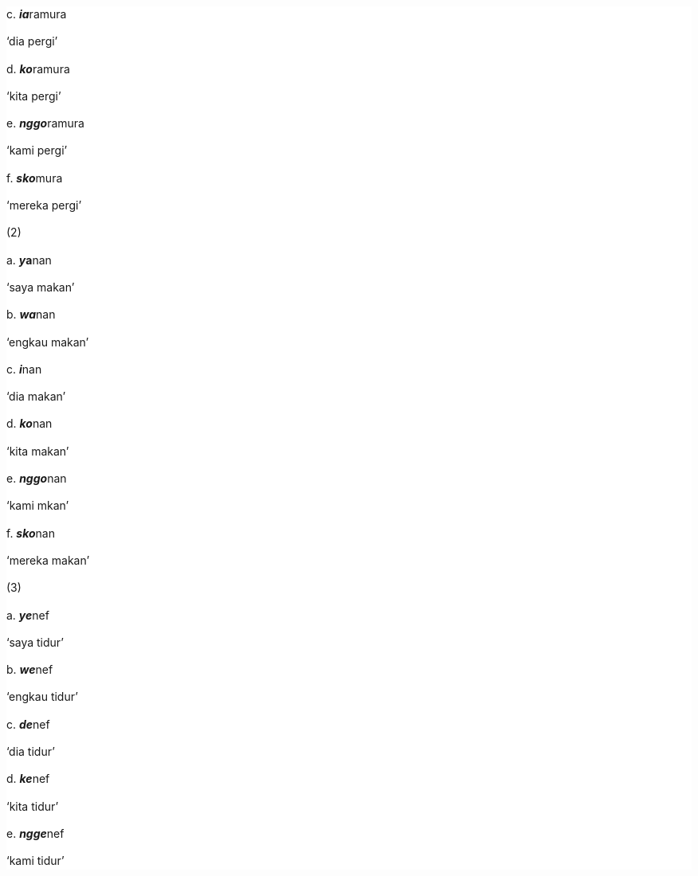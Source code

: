 <tr><td style="vertical-align:top;"></td><td style="vertical-align:top;">
<p><span class="font3">c. </span><span class="font3" style="font-weight:bold;font-style:italic;">ia</span><span class="font3">ramura</span></p></td><td style="vertical-align:top;">
<p><span class="font3">‘dia pergi’</span></p></td></tr>
<tr><td style="vertical-align:top;"></td><td style="vertical-align:top;">
<p><span class="font3">d. </span><span class="font3" style="font-weight:bold;font-style:italic;">ko</span><span class="font3">ramura</span></p></td><td style="vertical-align:top;">
<p><span class="font3">‘kita pergi’</span></p></td></tr>
<tr><td style="vertical-align:top;"></td><td style="vertical-align:bottom;">
<p><span class="font3">e. </span><span class="font3" style="font-weight:bold;font-style:italic;">nggo</span><span class="font3">ramura</span></p></td><td style="vertical-align:bottom;">
<p><span class="font3">‘kami pergi’</span></p></td></tr>
<tr><td style="vertical-align:top;"></td><td style="vertical-align:top;">
<p><span class="font3">f. </span><span class="font3" style="font-weight:bold;font-style:italic;">sko</span><span class="font3">mura</span></p></td><td style="vertical-align:top;">
<p><span class="font3">‘mereka pergi’</span></p></td></tr>
<tr><td style="vertical-align:bottom;">
<p><span class="font3">(2)</span></p></td><td style="vertical-align:bottom;">
<p><span class="font3">a. </span><span class="font3" style="font-weight:bold;font-style:italic;">y</span><span class="font3" style="font-weight:bold;">a</span><span class="font3">nan</span></p></td><td style="vertical-align:bottom;">
<p><span class="font3">‘saya makan’</span></p></td></tr>
<tr><td style="vertical-align:top;"></td><td style="vertical-align:top;">
<p><span class="font3">b. </span><span class="font3" style="font-weight:bold;font-style:italic;">wa</span><span class="font3">nan</span></p></td><td style="vertical-align:top;">
<p><span class="font3">‘engkau makan’</span></p></td></tr>
<tr><td style="vertical-align:top;"></td><td style="vertical-align:top;">
<p><span class="font3">c. </span><span class="font3" style="font-weight:bold;font-style:italic;">i</span><span class="font3">nan</span></p></td><td style="vertical-align:top;">
<p><span class="font3">‘dia makan’</span></p></td></tr>
<tr><td style="vertical-align:top;"></td><td style="vertical-align:top;">
<p><span class="font3">d. </span><span class="font3" style="font-weight:bold;font-style:italic;">ko</span><span class="font3">nan</span></p></td><td style="vertical-align:top;">
<p><span class="font3">‘kita makan’</span></p></td></tr>
<tr><td style="vertical-align:top;"></td><td style="vertical-align:bottom;">
<p><span class="font3">e. </span><span class="font3" style="font-weight:bold;font-style:italic;">nggo</span><span class="font3">nan</span></p></td><td style="vertical-align:bottom;">
<p><span class="font3">‘kami mkan’</span></p></td></tr>
<tr><td style="vertical-align:top;"></td><td style="vertical-align:top;">
<p><span class="font3">f. </span><span class="font3" style="font-weight:bold;font-style:italic;">sko</span><span class="font3">nan</span></p></td><td style="vertical-align:top;">
<p><span class="font3">‘mereka makan’</span></p></td></tr>
<tr><td style="vertical-align:bottom;">
<p><span class="font3">(3)</span></p></td><td style="vertical-align:bottom;">
<p><span class="font3">a. </span><span class="font3" style="font-weight:bold;font-style:italic;">ye</span><span class="font3">nef</span></p></td><td style="vertical-align:bottom;">
<p><span class="font3">‘saya tidur’</span></p></td></tr>
<tr><td style="vertical-align:top;"></td><td style="vertical-align:top;">
<p><span class="font3">b. </span><span class="font3" style="font-weight:bold;font-style:italic;">we</span><span class="font3">nef</span></p></td><td style="vertical-align:top;">
<p><span class="font3">‘engkau tidur’</span></p></td></tr>
<tr><td style="vertical-align:top;"></td><td style="vertical-align:top;">
<p><span class="font3">c. </span><span class="font3" style="font-weight:bold;font-style:italic;">de</span><span class="font3">nef</span></p></td><td style="vertical-align:top;">
<p><span class="font3">‘dia tidur’</span></p></td></tr>
<tr><td style="vertical-align:top;"></td><td style="vertical-align:top;">
<p><span class="font3">d. </span><span class="font3" style="font-weight:bold;font-style:italic;">ke</span><span class="font3">nef</span></p></td><td style="vertical-align:top;">
<p><span class="font3">‘kita tidur’</span></p></td></tr>
<tr><td style="vertical-align:top;"></td><td style="vertical-align:bottom;">
<p><span class="font3">e. </span><span class="font3" style="font-weight:bold;font-style:italic;">ngge</span><span class="font3">nef</span></p></td><td style="vertical-align:bottom;">
<p><span class="font3">‘kami tidur’</span></p></td></tr>
<tr><td style="vertical-align:top;"></td><td style="vertical-align:bottom;">